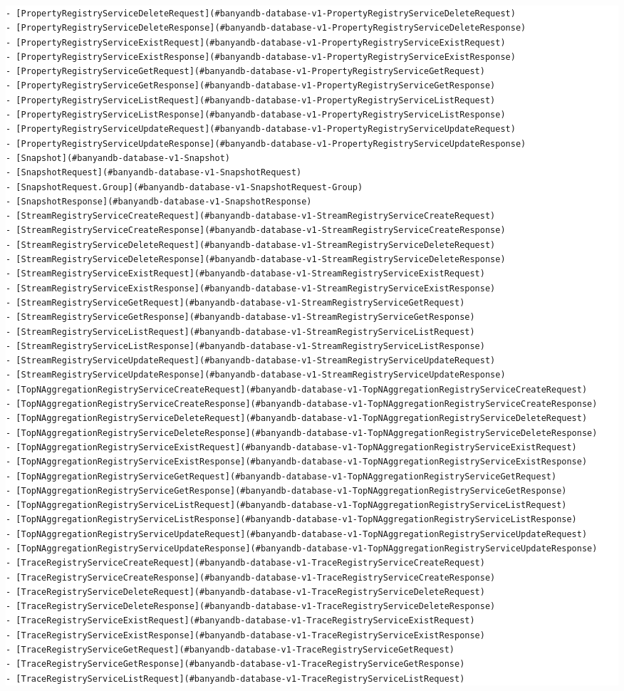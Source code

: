     - [PropertyRegistryServiceDeleteRequest](#banyandb-database-v1-PropertyRegistryServiceDeleteRequest)
    - [PropertyRegistryServiceDeleteResponse](#banyandb-database-v1-PropertyRegistryServiceDeleteResponse)
    - [PropertyRegistryServiceExistRequest](#banyandb-database-v1-PropertyRegistryServiceExistRequest)
    - [PropertyRegistryServiceExistResponse](#banyandb-database-v1-PropertyRegistryServiceExistResponse)
    - [PropertyRegistryServiceGetRequest](#banyandb-database-v1-PropertyRegistryServiceGetRequest)
    - [PropertyRegistryServiceGetResponse](#banyandb-database-v1-PropertyRegistryServiceGetResponse)
    - [PropertyRegistryServiceListRequest](#banyandb-database-v1-PropertyRegistryServiceListRequest)
    - [PropertyRegistryServiceListResponse](#banyandb-database-v1-PropertyRegistryServiceListResponse)
    - [PropertyRegistryServiceUpdateRequest](#banyandb-database-v1-PropertyRegistryServiceUpdateRequest)
    - [PropertyRegistryServiceUpdateResponse](#banyandb-database-v1-PropertyRegistryServiceUpdateResponse)
    - [Snapshot](#banyandb-database-v1-Snapshot)
    - [SnapshotRequest](#banyandb-database-v1-SnapshotRequest)
    - [SnapshotRequest.Group](#banyandb-database-v1-SnapshotRequest-Group)
    - [SnapshotResponse](#banyandb-database-v1-SnapshotResponse)
    - [StreamRegistryServiceCreateRequest](#banyandb-database-v1-StreamRegistryServiceCreateRequest)
    - [StreamRegistryServiceCreateResponse](#banyandb-database-v1-StreamRegistryServiceCreateResponse)
    - [StreamRegistryServiceDeleteRequest](#banyandb-database-v1-StreamRegistryServiceDeleteRequest)
    - [StreamRegistryServiceDeleteResponse](#banyandb-database-v1-StreamRegistryServiceDeleteResponse)
    - [StreamRegistryServiceExistRequest](#banyandb-database-v1-StreamRegistryServiceExistRequest)
    - [StreamRegistryServiceExistResponse](#banyandb-database-v1-StreamRegistryServiceExistResponse)
    - [StreamRegistryServiceGetRequest](#banyandb-database-v1-StreamRegistryServiceGetRequest)
    - [StreamRegistryServiceGetResponse](#banyandb-database-v1-StreamRegistryServiceGetResponse)
    - [StreamRegistryServiceListRequest](#banyandb-database-v1-StreamRegistryServiceListRequest)
    - [StreamRegistryServiceListResponse](#banyandb-database-v1-StreamRegistryServiceListResponse)
    - [StreamRegistryServiceUpdateRequest](#banyandb-database-v1-StreamRegistryServiceUpdateRequest)
    - [StreamRegistryServiceUpdateResponse](#banyandb-database-v1-StreamRegistryServiceUpdateResponse)
    - [TopNAggregationRegistryServiceCreateRequest](#banyandb-database-v1-TopNAggregationRegistryServiceCreateRequest)
    - [TopNAggregationRegistryServiceCreateResponse](#banyandb-database-v1-TopNAggregationRegistryServiceCreateResponse)
    - [TopNAggregationRegistryServiceDeleteRequest](#banyandb-database-v1-TopNAggregationRegistryServiceDeleteRequest)
    - [TopNAggregationRegistryServiceDeleteResponse](#banyandb-database-v1-TopNAggregationRegistryServiceDeleteResponse)
    - [TopNAggregationRegistryServiceExistRequest](#banyandb-database-v1-TopNAggregationRegistryServiceExistRequest)
    - [TopNAggregationRegistryServiceExistResponse](#banyandb-database-v1-TopNAggregationRegistryServiceExistResponse)
    - [TopNAggregationRegistryServiceGetRequest](#banyandb-database-v1-TopNAggregationRegistryServiceGetRequest)
    - [TopNAggregationRegistryServiceGetResponse](#banyandb-database-v1-TopNAggregationRegistryServiceGetResponse)
    - [TopNAggregationRegistryServiceListRequest](#banyandb-database-v1-TopNAggregationRegistryServiceListRequest)
    - [TopNAggregationRegistryServiceListResponse](#banyandb-database-v1-TopNAggregationRegistryServiceListResponse)
    - [TopNAggregationRegistryServiceUpdateRequest](#banyandb-database-v1-TopNAggregationRegistryServiceUpdateRequest)
    - [TopNAggregationRegistryServiceUpdateResponse](#banyandb-database-v1-TopNAggregationRegistryServiceUpdateResponse)
    - [TraceRegistryServiceCreateRequest](#banyandb-database-v1-TraceRegistryServiceCreateRequest)
    - [TraceRegistryServiceCreateResponse](#banyandb-database-v1-TraceRegistryServiceCreateResponse)
    - [TraceRegistryServiceDeleteRequest](#banyandb-database-v1-TraceRegistryServiceDeleteRequest)
    - [TraceRegistryServiceDeleteResponse](#banyandb-database-v1-TraceRegistryServiceDeleteResponse)
    - [TraceRegistryServiceExistRequest](#banyandb-database-v1-TraceRegistryServiceExistRequest)
    - [TraceRegistryServiceExistResponse](#banyandb-database-v1-TraceRegistryServiceExistResponse)
    - [TraceRegistryServiceGetRequest](#banyandb-database-v1-TraceRegistryServiceGetRequest)
    - [TraceRegistryServiceGetResponse](#banyandb-database-v1-TraceRegistryServiceGetResponse)
    - [TraceRegistryServiceListRequest](#banyandb-database-v1-TraceRegistryServiceListRequest)
